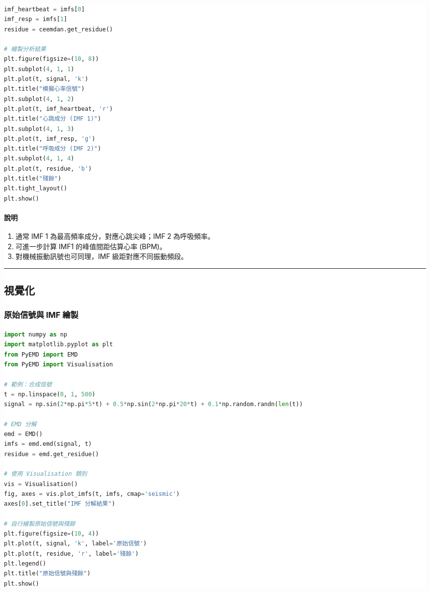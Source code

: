 ```python
imf_heartbeat = imfs[0]
imf_resp = imfs[1]
residue = ceemdan.get_residue()

# 繪製分析結果
plt.figure(figsize=(10, 8))
plt.subplot(4, 1, 1)
plt.plot(t, signal, 'k')
plt.title("模擬心率信號")
plt.subplot(4, 1, 2)
plt.plot(t, imf_heartbeat, 'r')
plt.title("心跳成分 (IMF 1)")
plt.subplot(4, 1, 3)
plt.plot(t, imf_resp, 'g')
plt.title("呼吸成分 (IMF 2)")
plt.subplot(4, 1, 4)
plt.plot(t, residue, 'b')
plt.title("殘餘")
plt.tight_layout()
plt.show()
```

#### 說明

1. 通常 IMF 1 為最高頻率成分，對應心跳尖峰；IMF 2 為呼吸頻率。
2. 可進一步計算 IMF1 的峰值間距估算心率 (BPM)。
3. 對機械振動訊號也可同理，IMF 級距對應不同振動頻段。

---

## 視覺化

### 原始信號與 IMF 繪製

```python
import numpy as np
import matplotlib.pyplot as plt
from PyEMD import EMD
from PyEMD import Visualisation

# 範例：合成信號
t = np.linspace(0, 1, 500)
signal = np.sin(2*np.pi*5*t) + 0.5*np.sin(2*np.pi*20*t) + 0.1*np.random.randn(len(t))

# EMD 分解
emd = EMD()
imfs = emd.emd(signal, t)
residue = emd.get_residue()

# 使用 Visualisation 類別
vis = Visualisation()
fig, axes = vis.plot_imfs(t, imfs, cmap='seismic')
axes[0].set_title("IMF 分解結果")

# 自行繪製原始信號與殘餘
plt.figure(figsize=(10, 4))
plt.plot(t, signal, 'k', label='原始信號')
plt.plot(t, residue, 'r', label='殘餘')
plt.legend()
plt.title("原始信號與殘餘")
plt.show()
```
